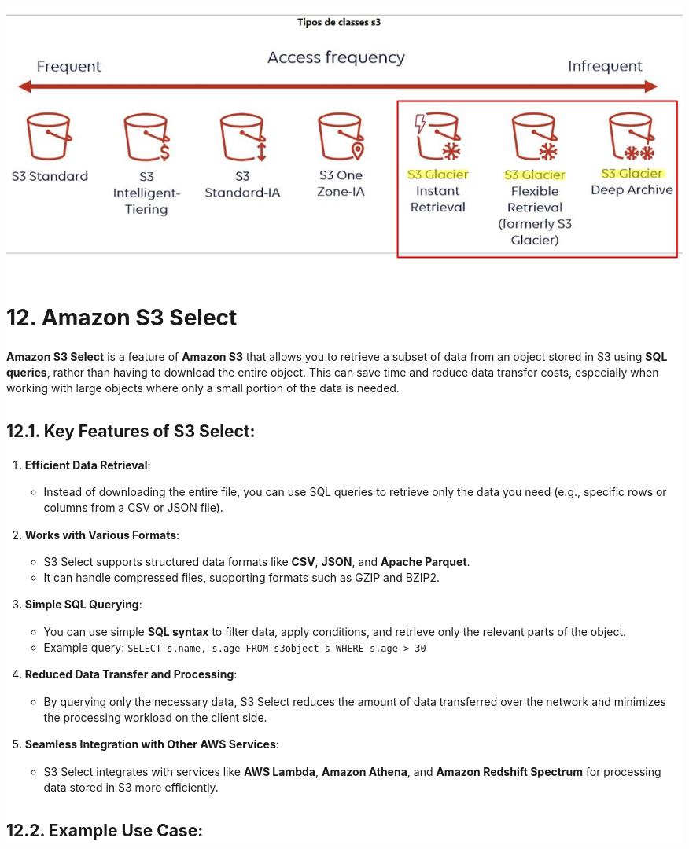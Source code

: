 ![S3 Glacier Classes](../imgs/s3-glacier-classes.jpg)

# 12. Amazon S3 Select

**Amazon S3 Select** is a feature of **Amazon S3** that allows you to retrieve a subset of data from an object stored in S3 using **SQL queries**, rather than having to download the entire object. This can save time and reduce data transfer costs, especially when working with large objects where only a small portion of the data is needed.

## 12.1. Key Features of S3 Select:

1. **Efficient Data Retrieval**:

   - Instead of downloading the entire file, you can use SQL queries to retrieve only the data you need (e.g., specific rows or columns from a CSV or JSON file).

2. **Works with Various Formats**:

   - S3 Select supports structured data formats like **CSV**, **JSON**, and **Apache Parquet**.
   - It can handle compressed files, supporting formats such as GZIP and BZIP2.

3. **Simple SQL Querying**:

   - You can use simple **SQL syntax** to filter data, apply conditions, and retrieve only the relevant parts of the object.
   - Example query: `SELECT s.name, s.age FROM s3object s WHERE s.age > 30`

4. **Reduced Data Transfer and Processing**:

   - By querying only the necessary data, S3 Select reduces the amount of data transferred over the network and minimizes the processing workload on the client side.

5. **Seamless Integration with Other AWS Services**:
   - S3 Select integrates with services like **AWS Lambda**, **Amazon Athena**, and **Amazon Redshift Spectrum** for processing data stored in S3 more efficiently.

## 12.2. Example Use Case:
